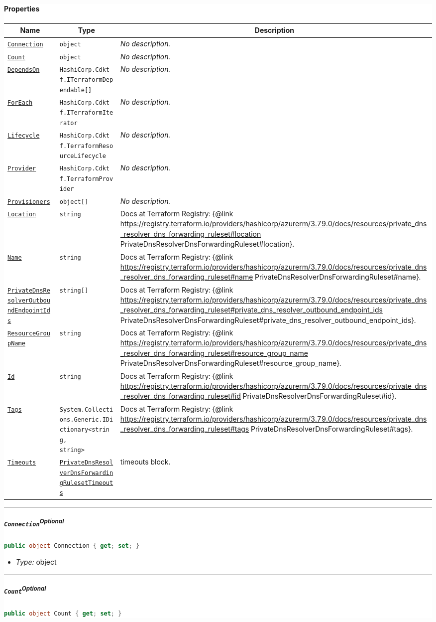 ```csharp
```

#### Properties <a name="Properties" id="Properties"></a>

| **Name** | **Type** | **Description** |
| --- | --- | --- |
| <code><a href="#@cdktf/provider-azurerm.privateDnsResolverDnsForwardingRuleset.PrivateDnsResolverDnsForwardingRulesetConfig.property.connection">Connection</a></code> | <code>object</code> | *No description.* |
| <code><a href="#@cdktf/provider-azurerm.privateDnsResolverDnsForwardingRuleset.PrivateDnsResolverDnsForwardingRulesetConfig.property.count">Count</a></code> | <code>object</code> | *No description.* |
| <code><a href="#@cdktf/provider-azurerm.privateDnsResolverDnsForwardingRuleset.PrivateDnsResolverDnsForwardingRulesetConfig.property.dependsOn">DependsOn</a></code> | <code>HashiCorp.Cdktf.ITerraformDependable[]</code> | *No description.* |
| <code><a href="#@cdktf/provider-azurerm.privateDnsResolverDnsForwardingRuleset.PrivateDnsResolverDnsForwardingRulesetConfig.property.forEach">ForEach</a></code> | <code>HashiCorp.Cdktf.ITerraformIterator</code> | *No description.* |
| <code><a href="#@cdktf/provider-azurerm.privateDnsResolverDnsForwardingRuleset.PrivateDnsResolverDnsForwardingRulesetConfig.property.lifecycle">Lifecycle</a></code> | <code>HashiCorp.Cdktf.TerraformResourceLifecycle</code> | *No description.* |
| <code><a href="#@cdktf/provider-azurerm.privateDnsResolverDnsForwardingRuleset.PrivateDnsResolverDnsForwardingRulesetConfig.property.provider">Provider</a></code> | <code>HashiCorp.Cdktf.TerraformProvider</code> | *No description.* |
| <code><a href="#@cdktf/provider-azurerm.privateDnsResolverDnsForwardingRuleset.PrivateDnsResolverDnsForwardingRulesetConfig.property.provisioners">Provisioners</a></code> | <code>object[]</code> | *No description.* |
| <code><a href="#@cdktf/provider-azurerm.privateDnsResolverDnsForwardingRuleset.PrivateDnsResolverDnsForwardingRulesetConfig.property.location">Location</a></code> | <code>string</code> | Docs at Terraform Registry: {@link https://registry.terraform.io/providers/hashicorp/azurerm/3.79.0/docs/resources/private_dns_resolver_dns_forwarding_ruleset#location PrivateDnsResolverDnsForwardingRuleset#location}. |
| <code><a href="#@cdktf/provider-azurerm.privateDnsResolverDnsForwardingRuleset.PrivateDnsResolverDnsForwardingRulesetConfig.property.name">Name</a></code> | <code>string</code> | Docs at Terraform Registry: {@link https://registry.terraform.io/providers/hashicorp/azurerm/3.79.0/docs/resources/private_dns_resolver_dns_forwarding_ruleset#name PrivateDnsResolverDnsForwardingRuleset#name}. |
| <code><a href="#@cdktf/provider-azurerm.privateDnsResolverDnsForwardingRuleset.PrivateDnsResolverDnsForwardingRulesetConfig.property.privateDnsResolverOutboundEndpointIds">PrivateDnsResolverOutboundEndpointIds</a></code> | <code>string[]</code> | Docs at Terraform Registry: {@link https://registry.terraform.io/providers/hashicorp/azurerm/3.79.0/docs/resources/private_dns_resolver_dns_forwarding_ruleset#private_dns_resolver_outbound_endpoint_ids PrivateDnsResolverDnsForwardingRuleset#private_dns_resolver_outbound_endpoint_ids}. |
| <code><a href="#@cdktf/provider-azurerm.privateDnsResolverDnsForwardingRuleset.PrivateDnsResolverDnsForwardingRulesetConfig.property.resourceGroupName">ResourceGroupName</a></code> | <code>string</code> | Docs at Terraform Registry: {@link https://registry.terraform.io/providers/hashicorp/azurerm/3.79.0/docs/resources/private_dns_resolver_dns_forwarding_ruleset#resource_group_name PrivateDnsResolverDnsForwardingRuleset#resource_group_name}. |
| <code><a href="#@cdktf/provider-azurerm.privateDnsResolverDnsForwardingRuleset.PrivateDnsResolverDnsForwardingRulesetConfig.property.id">Id</a></code> | <code>string</code> | Docs at Terraform Registry: {@link https://registry.terraform.io/providers/hashicorp/azurerm/3.79.0/docs/resources/private_dns_resolver_dns_forwarding_ruleset#id PrivateDnsResolverDnsForwardingRuleset#id}. |
| <code><a href="#@cdktf/provider-azurerm.privateDnsResolverDnsForwardingRuleset.PrivateDnsResolverDnsForwardingRulesetConfig.property.tags">Tags</a></code> | <code>System.Collections.Generic.IDictionary<string, string></code> | Docs at Terraform Registry: {@link https://registry.terraform.io/providers/hashicorp/azurerm/3.79.0/docs/resources/private_dns_resolver_dns_forwarding_ruleset#tags PrivateDnsResolverDnsForwardingRuleset#tags}. |
| <code><a href="#@cdktf/provider-azurerm.privateDnsResolverDnsForwardingRuleset.PrivateDnsResolverDnsForwardingRulesetConfig.property.timeouts">Timeouts</a></code> | <code><a href="#@cdktf/provider-azurerm.privateDnsResolverDnsForwardingRuleset.PrivateDnsResolverDnsForwardingRulesetTimeouts">PrivateDnsResolverDnsForwardingRulesetTimeouts</a></code> | timeouts block. |

---

##### `Connection`<sup>Optional</sup> <a name="Connection" id="@cdktf/provider-azurerm.privateDnsResolverDnsForwardingRuleset.PrivateDnsResolverDnsForwardingRulesetConfig.property.connection"></a>

```csharp
public object Connection { get; set; }
```

- *Type:* object

---

##### `Count`<sup>Optional</sup> <a name="Count" id="@cdktf/provider-azurerm.privateDnsResolverDnsForwardingRuleset.PrivateDnsResolverDnsForwardingRulesetConfig.property.count"></a>

```csharp
public object Count { get; set; }
```
